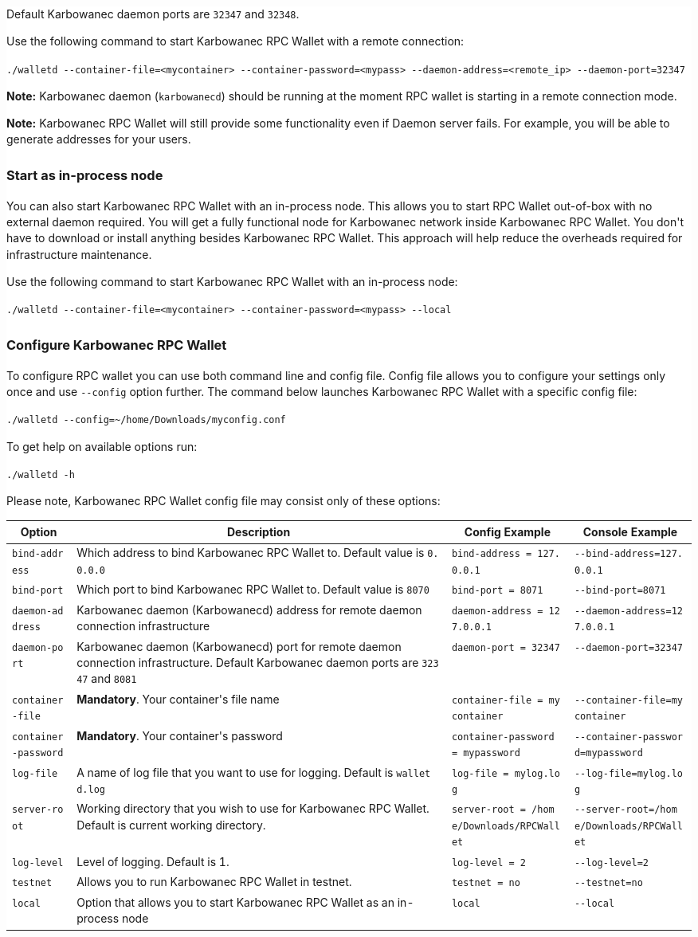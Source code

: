 Default Karbowanec daemon ports are `32347` and `32348`. 

Use the following command to start Karbowanec RPC Wallet with a remote connection: 

```
./walletd --container-file=<mycontainer> --container-password=<mypass> --daemon-address=<remote_ip> --daemon-port=32347
```

**Note:** Karbowanec daemon (`karbowanecd`) should be running at the moment RPC wallet is starting in a remote connection mode.

**Note:** Karbowanec RPC Wallet will still provide some functionality even if Daemon server fails. For example, you will be able to generate addresses for your users.

### Start as in-process node

You can also start Karbowanec RPC Wallet with an in-process node. This allows you to start RPC Wallet out-of-box with no external daemon required. You will get a fully functional node for Karbowanec network inside Karbowanec RPC Wallet. You don't have to download or install anything besides Karbowanec RPC Wallet. This approach will help reduce the overheads required for infrastructure maintenance.

Use the following command to start Karbowanec RPC Wallet with an in-process node:
```
./walletd --container-file=<mycontainer> --container-password=<mypass> --local
```

### Configure Karbowanec RPC Wallet

To configure RPC wallet you can use both command line and config file. Config file allows you to configure your settings only once and use `--config` option further. The command below launches Karbowanec RPC Wallet with a specific config file:
```
./walletd --config=~/home/Downloads/myconfig.conf
```

To get help on available options run:
```
./walletd -h
```

Please note, Karbowanec RPC Wallet config file may consist only of these options:

 Option            | Description              | Config Example     | Console Example
-------------------|--------------------------|--------------------|--------------------
`bind-address`     | Which address to bind Karbowanec RPC Wallet to. Default value is `0.0.0.0` | `bind-address = 127.0.0.1` | `--bind-address=127.0.0.1`
`bind-port`        | Which port to bind Karbowanec RPC Wallet to. Default value is `8070` | `bind-port = 8071` | `--bind-port=8071`
`daemon-address`   | Karbowanec daemon (Karbowanecd) address for remote daemon connection infrastructure | `daemon-address = 127.0.0.1` | `--daemon-address=127.0.0.1`
`daemon-port`      | Karbowanec daemon (Karbowanecd) port for remote daemon connection infrastructure. Default Karbowanec daemon ports are `32347` and `8081` | `daemon-port = 32347` | `--daemon-port=32347`
`container-file`   | **Mandatory**. Your container's file name | `container-file = mycontainer` | `--container-file=mycontainer`
`container-password` | **Mandatory**. Your container's password | `container-password = mypassword` | `--container-password=mypassword`
`log-file`         | A name of log file that you want to use for logging. Default is `walletd.log` | `log-file = mylog.log` | `--log-file=mylog.log`
`server-root`      | Working directory that you wish to use for Karbowanec RPC Wallet. Default is current working directory. | `server-root = /home/Downloads/RPCWallet` | `--server-root=/home/Downloads/RPCWallet`
`log-level`        | Level of logging. Default is 1. | `log-level = 2` | `--log-level=2`
`testnet`          | Allows you to run Karbowanec RPC Wallet in testnet. | `testnet = no` | `--testnet=no`
`local`            | Option that allows you to start Karbowanec RPC Wallet as an in-process node | `local` | `--local`